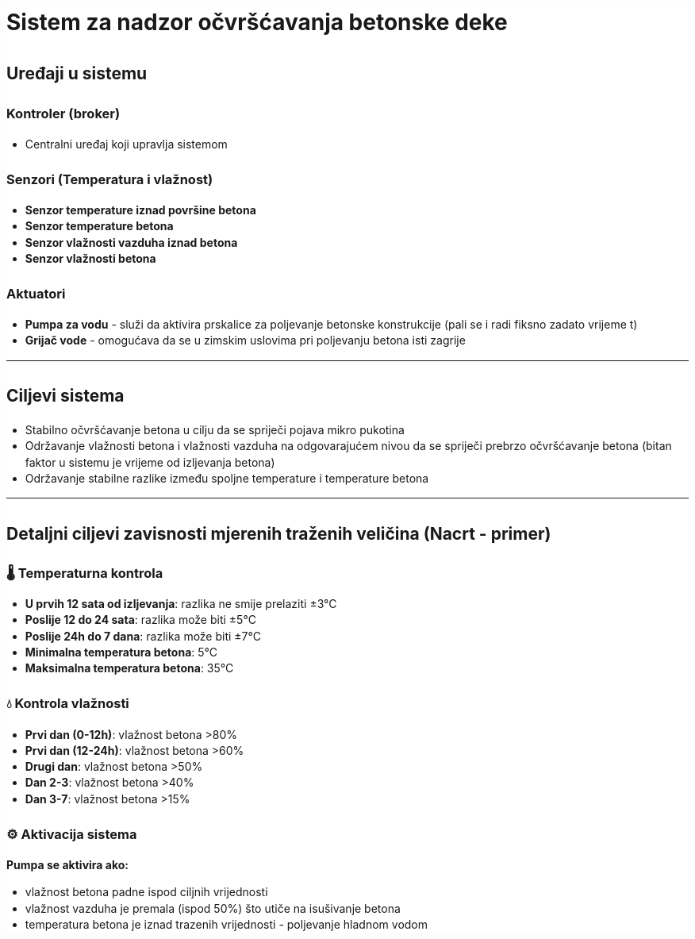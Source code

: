 # Sistem za nadzor očvršćavanja betonske deke

## Uređaji u sistemu

### Kontroler (broker)
- Centralni uređaj koji upravlja sistemom

### Senzori (Temperatura i vlažnost)
- **Senzor temperature iznad površine betona**
- **Senzor temperature betona**
- **Senzor vlažnosti vazduha iznad betona**
- **Senzor vlažnosti betona**

### Aktuatori
- **Pumpa za vodu** - služi da aktivira prskalice za poljevanje betonske konstrukcije (pali se i radi fiksno zadato vrijeme t)
- **Grijač vode** - omogućava da se u zimskim uslovima pri poljevanju betona isti zagrije

---

## Ciljevi sistema

- Stabilno očvršćavanje betona u cilju da se spriječi pojava mikro pukotina
- Održavanje vlažnosti betona i vlažnosti vazduha na odgovarajućem nivou da se spriječi prebrzo očvršćavanje betona (bitan faktor u sistemu je vrijeme od izljevanja betona)
- Održavanje stabilne razlike između spoljne temperature i temperature betona

---

## Detaljni ciljevi zavisnosti mjerenih traženih veličina (Nacrt - primer)

### 🌡️ Temperaturna kontrola
- **U prvih 12 sata od izljevanja**: razlika ne smije prelaziti ±3°C
- **Poslije 12 do 24 sata**: razlika može biti ±5°C
- **Poslije 24h do 7 dana**: razlika može biti ±7°C
- **Minimalna temperatura betona**: 5°C
- **Maksimalna temperatura betona**: 35°C

### 💧 Kontrola vlažnosti
- **Prvi dan (0-12h)**: vlažnost betona >80%
- **Prvi dan (12-24h)**: vlažnost betona >60%
- **Drugi dan**: vlažnost betona >50%
- **Dan 2-3**: vlažnost betona >40%
- **Dan 3-7**: vlažnost betona >15%

### ⚙️ Aktivacija sistema
**Pumpa se aktivira ako:**
- vlažnost betona padne ispod ciljnih vrijednosti
- vlažnost vazduha je premala (ispod 50%) što utiče na isušivanje betona
- temperatura betona je iznad trazenih vrijednosti - poljevanje hladnom vodom
